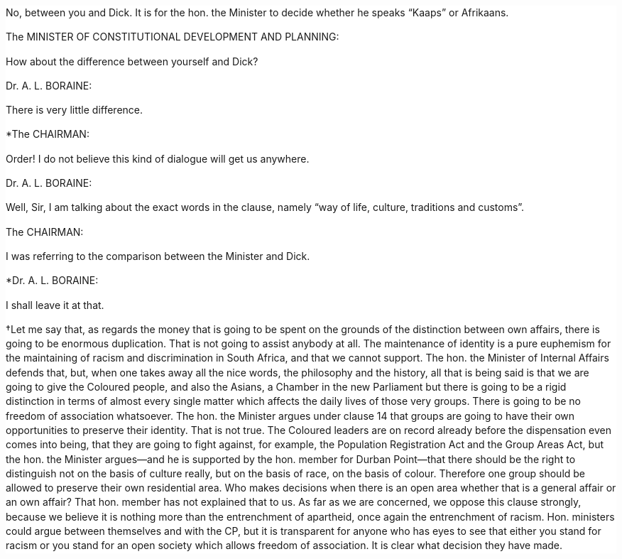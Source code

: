 <p>No, between you and Dick. It is for the hon. the Minister to decide whether he speaks &#x201C;Kaaps&#x201D; or Afrikaans.</p>

</speech>

<speech by="#minister_of_constitutional_development_and_planning">

<from>The <person refersTo="hansard_za">MINISTER OF CONSTITUTIONAL DEVELOPMENT AND PLANNING</person>:</from>

<p>How about the difference between yourself and Dick?</p>

</speech>

<speech by="#boraine">

<from>Dr. <person refersTo="hansard_za">A. L. BORAINE</person>:</from>

<p>There is very little difference.</p>

</speech>

<speech by="#chairman">

<from>*The <person refersTo="hansard_za">CHAIRMAN</person>:</from>

<p>Order! I do not believe this kind of dialogue will get us anywhere.</p>

</speech>

<speech by="#boraine">

<from>Dr. <person refersTo="hansard_za">A. L. BORAINE</person>:</from>

<p>Well, Sir, I am talking about the exact words in the clause, namely &#x201C;way of life, culture, traditions and customs&#x201D;.</p>

</speech>

<speech by="#chairman">

<from>The <person refersTo="hansard_za">CHAIRMAN</person>:</from>

<p>I was referring to the comparison between the Minister and Dick.</p>

</speech>

<speech by="#boraine">

<from>*Dr. <person refersTo="hansard_za">A. L. BORAINE</person>:</from>

<p>I shall leave it at that.</p>

<p>&#x2020;Let me say that, as regards the money that is going to be spent on the grounds of the distinction between own affairs, there is going to be enormous duplication. That is not going to assist anybody at all. The maintenance of identity is a pure euphemism for the maintaining of racism and discrimination in South Africa, and that we cannot support. The hon. the Minister of Internal Affairs defends that, but, when one takes away all the nice words, the philosophy and the history, all that is being said is that we are going to give the Coloured people, and also the Asians, a Chamber in the new Parliament but there is going to be a rigid distinction in terms of almost every single matter which affects the daily lives of those very groups. There is going to be no freedom of association whatsoever. The hon. the Minister argues under clause 14 that groups are going to have their own opportunities to preserve their identity. That is not true. The Coloured leaders are on record already before the dispensation even comes into being, that they are going to fight against, for example, the Population Registration Act and the Group Areas Act, but the hon. the Minister argues&#x2014;and he is supported by the hon. member for Durban Point&#x2014;that there should be the right to distinguish not on the basis of culture really, but on the basis of race, on the basis of colour. Therefore one group should be allowed to preserve their own residential area. Who makes decisions when there is an open area whether that is a general affair or an own affair? That hon. member has not explained that to us. As far as we are concerned, we oppose this clause strongly, because we believe it is nothing more than the entrenchment of apartheid, once again the entrenchment of racism. Hon. ministers could argue between themselves and with the CP, but it is transparent for anyone who has eyes to see that either you stand for racism or you stand for an open society which allows freedom of association. It is clear what decision they have made.</p>
